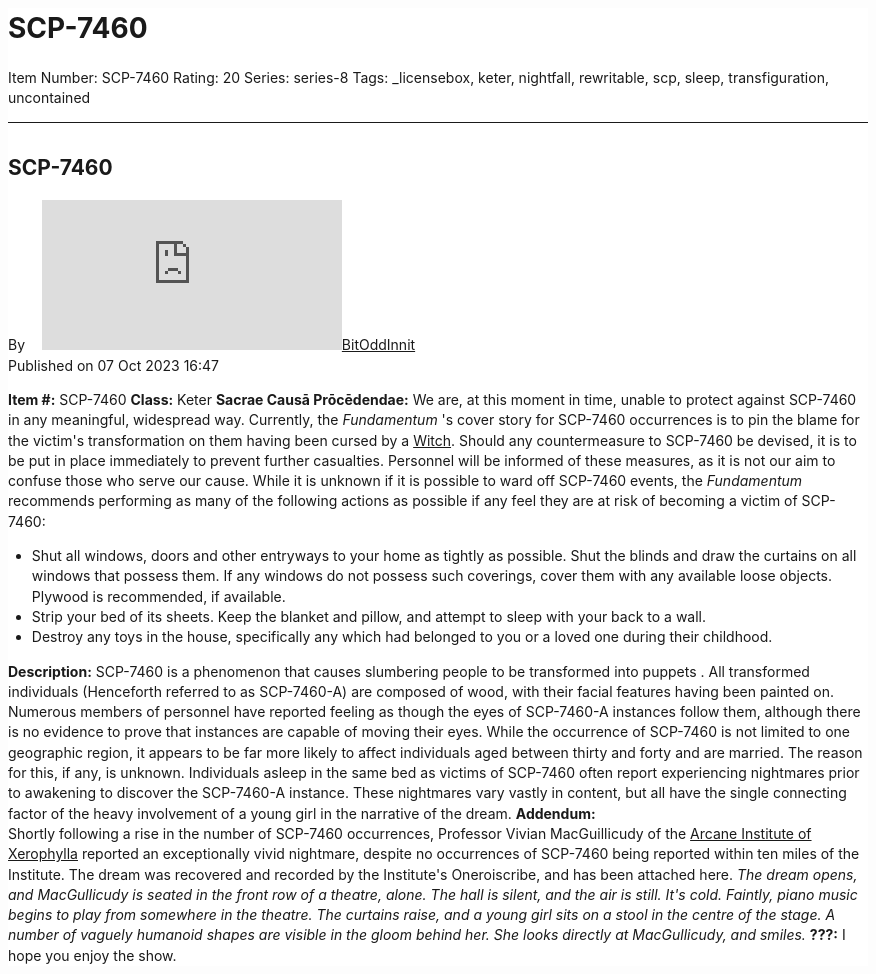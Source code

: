 # SCP-7460
Item Number: SCP-7460
Rating: 20
Series: series-8
Tags: _licensebox, keter, nightfall, rewritable, scp, sleep, transfiguration, uncontained

---

SCP-7460  
---  
Byㅤ [![BitOddInnit](https://www.wikidot.com/avatar.php?userid=8143056&amp;size=small&amp;timestamp=1751245913)](http://www.wikidot.com/user:info/bitoddinnit)[BitOddInnit](http://www.wikidot.com/user:info/bitoddinnit)  
Published on 07 Oct 2023 16:47  
  

**Item #:** SCP-7460
**Class:** Keter
**Sacrae Causā Prōcēdendae:** We are, at this moment in time, unable to protect against SCP-7460 in any meaningful, widespread way. Currently, the _Fundamentum_ 's cover story for SCP-7460 occurrences is to pin the blame for the victim's transformation on them having been cursed by a [Witch](/waltzing-on-air). Should any countermeasure to SCP-7460 be devised, it is to be put in place immediately to prevent further casualties. Personnel will be informed of these measures, as it is not our aim to confuse those who serve our cause.
While it is unknown if it is possible to ward off SCP-7460 events, the _Fundamentum_ recommends performing as many of the following actions as possible if any feel they are at risk of becoming a victim of SCP-7460:
  * Shut all windows, doors and other entryways to your home as tightly as possible. Shut the blinds and draw the curtains on all windows that possess them. If any windows do not possess such coverings, cover them with any available loose objects. Plywood is recommended, if available.
  * Strip your bed of its sheets. Keep the blanket and pillow, and attempt to sleep with your back to a wall.
  * Destroy any toys in the house, specifically any which had belonged to you or a loved one during their childhood.

**Description:** SCP-7460 is a phenomenon that causes slumbering people to be transformed into puppets . All transformed individuals (Henceforth referred to as SCP-7460-A) are composed of wood, with their facial features having been painted on. Numerous members of personnel have reported feeling as though the eyes of SCP-7460-A instances follow them, although there is no evidence to prove that instances are capable of moving their eyes.
While the occurrence of SCP-7460 is not limited to one geographic region, it appears to be far more likely to affect individuals aged between thirty and forty and are married. The reason for this, if any, is unknown.
Individuals asleep in the same bed as victims of SCP-7460 often report experiencing nightmares prior to awakening to discover the SCP-7460-A instance. These nightmares vary vastly in content, but all have the single connecting factor of the heavy involvement of a young girl in the narrative of the dream.
**Addendum:**  
Shortly following a rise in the number of SCP-7460 occurrences, Professor Vivian MacGuillicudy of the [Arcane Institute of Xerophylla](/qui-lactis) reported an exceptionally vivid nightmare, despite no occurrences of SCP-7460 being reported within ten miles of the Institute. The dream was recovered and recorded by the Institute's Oneroiscribe, and has been attached here.
_The dream opens, and MacGullicudy is seated in the front row of a theatre, alone. The hall is silent, and the air is still._
_It's cold._
_Faintly, piano music begins to play from somewhere in the theatre. The curtains raise, and a young girl sits on a stool in the centre of the stage. A number of vaguely humanoid shapes are visible in the gloom behind her. She looks directly at MacGullicudy, and smiles._
**???:** I hope you enjoy the show.
